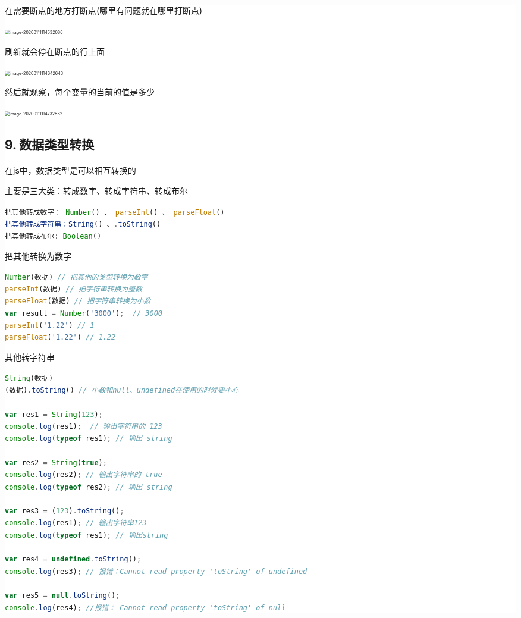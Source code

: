在需要断点的地方打断点(哪里有问题就在哪里打断点)

<img src="js基础.assets/image-20200111114532086.png" alt="image-20200111114532086" style="zoom:50%;" />

刷新就会停在断点的行上面

<img src="js基础.assets/image-20200111114642643.png" alt="image-20200111114642643" style="zoom:50%;" />

然后就观察，每个变量的当前的值是多少

<img src="js基础.assets/image-20200111114732882.png" alt="image-20200111114732882" style="zoom:50%;" />



> 



## 9. 数据类型转换

在js中，数据类型是可以相互转换的

主要是三大类：转成数字、转成字符串、转成布尔

~~~js
把其他转成数字： Number() 、 parseInt() 、 parseFloat()
把其他转成字符串：String() 、.toString()
把其他转成布尔: Boolean()
~~~



把其他转换为数字

```js
Number(数据) // 把其他的类型转换为数字
parseInt(数据) // 把字符串转换为整数
parseFloat(数据) // 把字符串转换为小数
var result = Number('3000');  // 3000
parseInt('1.22') // 1
parseFloat('1.22') // 1.22
```



其他转字符串

```js
String(数据)
(数据).toString() // 小数和null、undefined在使用的时候要小心

var res1 = String(123);
console.log(res1);  // 输出字符串的 123
console.log(typeof res1); // 输出 string

var res2 = String(true);
console.log(res2); // 输出字符串的 true
console.log(typeof res2); // 输出 string

var res3 = (123).toString();
console.log(res1); // 输出字符串123
console.log(typeof res1); // 输出string

var res4 = undefined.toString();
console.log(res3); // 报错：Cannot read property 'toString' of undefined

var res5 = null.toString();
console.log(res4); //报错： Cannot read property 'toString' of null
```
